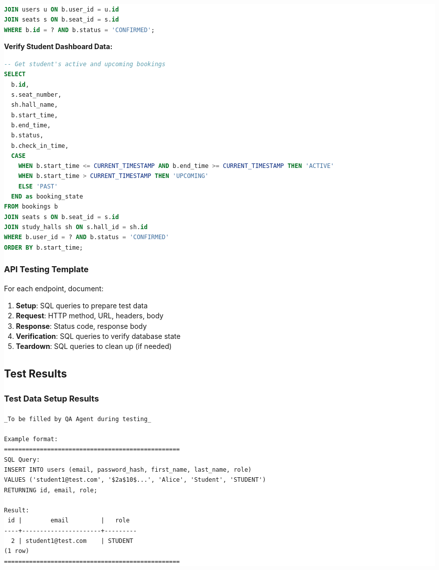 ```sql
JOIN users u ON b.user_id = u.id
JOIN seats s ON b.seat_id = s.id
WHERE b.id = ? AND b.status = 'CONFIRMED';
```

**Verify Student Dashboard Data:**
```sql
-- Get student's active and upcoming bookings
SELECT
  b.id,
  s.seat_number,
  sh.hall_name,
  b.start_time,
  b.end_time,
  b.status,
  b.check_in_time,
  CASE
    WHEN b.start_time <= CURRENT_TIMESTAMP AND b.end_time >= CURRENT_TIMESTAMP THEN 'ACTIVE'
    WHEN b.start_time > CURRENT_TIMESTAMP THEN 'UPCOMING'
    ELSE 'PAST'
  END as booking_state
FROM bookings b
JOIN seats s ON b.seat_id = s.id
JOIN study_halls sh ON s.hall_id = sh.id
WHERE b.user_id = ? AND b.status = 'CONFIRMED'
ORDER BY b.start_time;
```

### API Testing Template

For each endpoint, document:
1. **Setup**: SQL queries to prepare test data
2. **Request**: HTTP method, URL, headers, body
3. **Response**: Status code, response body
4. **Verification**: SQL queries to verify database state
5. **Teardown**: SQL queries to clean up (if needed)

## Test Results

### Test Data Setup Results
```
_To be filled by QA Agent during testing_

Example format:
=================================================
SQL Query:
INSERT INTO users (email, password_hash, first_name, last_name, role)
VALUES ('student1@test.com', '$2a$10$...', 'Alice', 'Student', 'STUDENT')
RETURNING id, email, role;

Result:
 id |        email         |   role
----+----------------------+---------
  2 | student1@test.com    | STUDENT
(1 row)
=================================================
```
